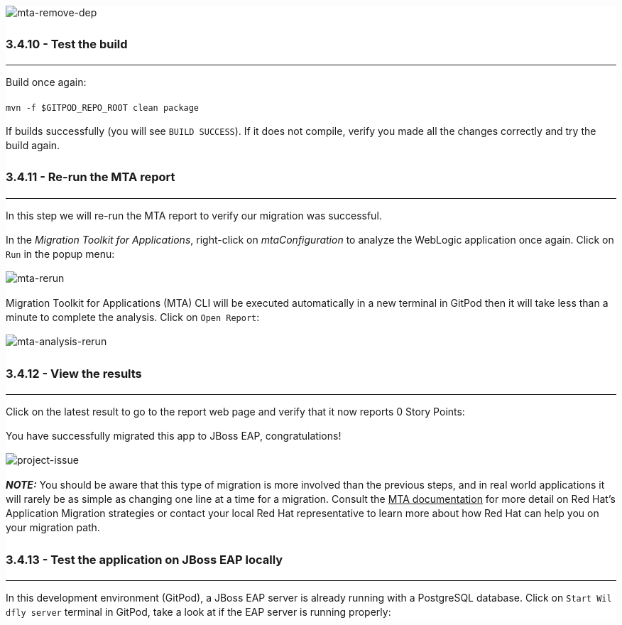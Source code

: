 ![mta-remove-dep](../img/2-mta-remove-dependency.png)

### 3.4.10 - Test the build

----

Build once again:

```shell
mvn -f $GITPOD_REPO_ROOT clean package
```

If builds successfully (you will see `BUILD SUCCESS`). If it does not compile, verify you made all the changes correctly and try the build again.

### 3.4.11 - Re-run the MTA report

----

In this step we will re-run the MTA report to verify our migration was successful.

In the _Migration Toolkit for Applications_, right-click on *mtaConfiguration* to analyze the WebLogic application once again. Click on `Run` in the popup menu:

![mta-rerun](../img/2-mta-rerun-report.png)

Migration Toolkit for Applications (MTA) CLI will be executed automatically in a new terminal in GitPod then it will take less than a minute to complete the analysis. Click on `Open Report`:

![mta-analysis-rerun](../img/2-mta-analysis-rerun-complete.png)

### 3.4.12 - View the results

----

Click on the latest result to go to the report web page and verify that it now reports 0 Story Points:

You have successfully migrated this app to JBoss EAP, congratulations!

![project-issue](../img/2-mta_project_issues_story.png)

**_NOTE:_** You should be aware that this type of migration is more involved than the previous steps, and in real world applications it will rarely be as simple as changing one line at a time for a migration. Consult the [MTA documentation](https://access.redhat.com/documentation/en-us/migration_toolkit_for_applications/) for more
detail on Red Hat’s Application Migration strategies or contact your local Red Hat representative to learn more about how Red Hat can help you on your migration path.

### 3.4.13 - Test the application on JBoss EAP locally

----

In this development environment (GitPod), a JBoss EAP server is already running with a PostgreSQL database. Click on `Start Wildfly server` terminal in GitPod, take a look at if the EAP server is running properly:
